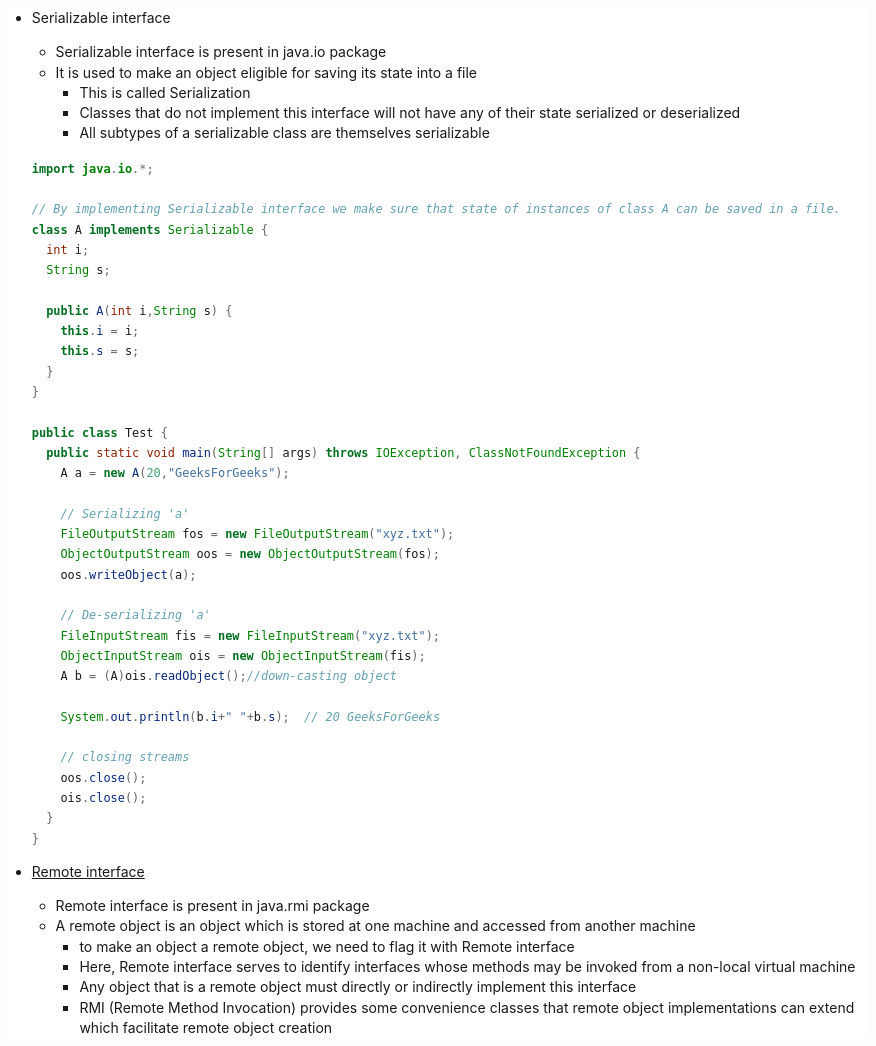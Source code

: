 - Serializable interface

  - Serializable interface is present in java.io package
  - It is used to make an object eligible for saving its state into a file
    - This is called Serialization
    - Classes that do not implement this interface will not have any of their state serialized or deserialized
    - All subtypes of a serializable class are themselves serializable

  ```java
  import java.io.*;

  // By implementing Serializable interface we make sure that state of instances of class A can be saved in a file.
  class A implements Serializable {
    int i;
    String s;

    public A(int i,String s) {
      this.i = i;
      this.s = s;
    }
  }

  public class Test {
    public static void main(String[] args) throws IOException, ClassNotFoundException {
      A a = new A(20,"GeeksForGeeks");

      // Serializing 'a'
      FileOutputStream fos = new FileOutputStream("xyz.txt");
      ObjectOutputStream oos = new ObjectOutputStream(fos);
      oos.writeObject(a);

      // De-serializing 'a'
      FileInputStream fis = new FileInputStream("xyz.txt");
      ObjectInputStream ois = new ObjectInputStream(fis);
      A b = (A)ois.readObject();//down-casting object

      System.out.println(b.i+" "+b.s);  // 20 GeeksForGeeks

      // closing streams
      oos.close();
      ois.close();
    }
  }
  ```

- [Remote interface](https://www.geeksforgeeks.org/remote-method-invocation-in-java/)
  - Remote interface is present in java.rmi package
  - A remote object is an object which is stored at one machine and accessed from another machine
    - to make an object a remote object, we need to flag it with Remote interface
    - Here, Remote interface serves to identify interfaces whose methods may be invoked from a non-local virtual machine
    - Any object that is a remote object must directly or indirectly implement this interface
    - RMI (Remote Method Invocation) provides some convenience classes that remote object implementations can extend which facilitate remote object creation
